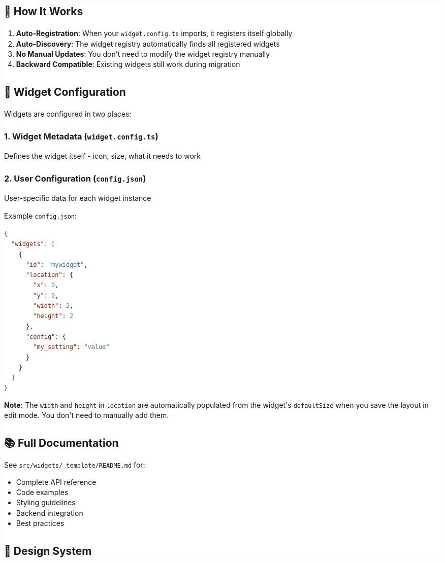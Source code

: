 ## 🎯 How It Works

1. **Auto-Registration**: When your `widget.config.ts` imports, it registers itself globally
2. **Auto-Discovery**: The widget registry automatically finds all registered widgets
3. **No Manual Updates**: You don't need to modify the widget registry manually
4. **Backward Compatible**: Existing widgets still work during migration

## 🔧 Widget Configuration

Widgets are configured in two places:

### 1. Widget Metadata (`widget.config.ts`)
Defines the widget itself - icon, size, what it needs to work

### 2. User Configuration (`config.json`)
User-specific data for each widget instance

Example `config.json`:
```json
{
  "widgets": [
    {
      "id": "mywidget",
      "location": {
        "x": 0,
        "y": 0,
        "width": 2,
        "height": 2
      },
      "config": {
        "my_setting": "value"
      }
    }
  ]
}
```

**Note:** The `width` and `height` in `location` are automatically populated from the widget's `defaultSize` when you save the layout in edit mode. You don't need to manually add them.

## 📚 Full Documentation

See `src/widgets/_template/README.md` for:
- Complete API reference
- Code examples
- Styling guidelines
- Backend integration
- Best practices

## 🎨 Design System
